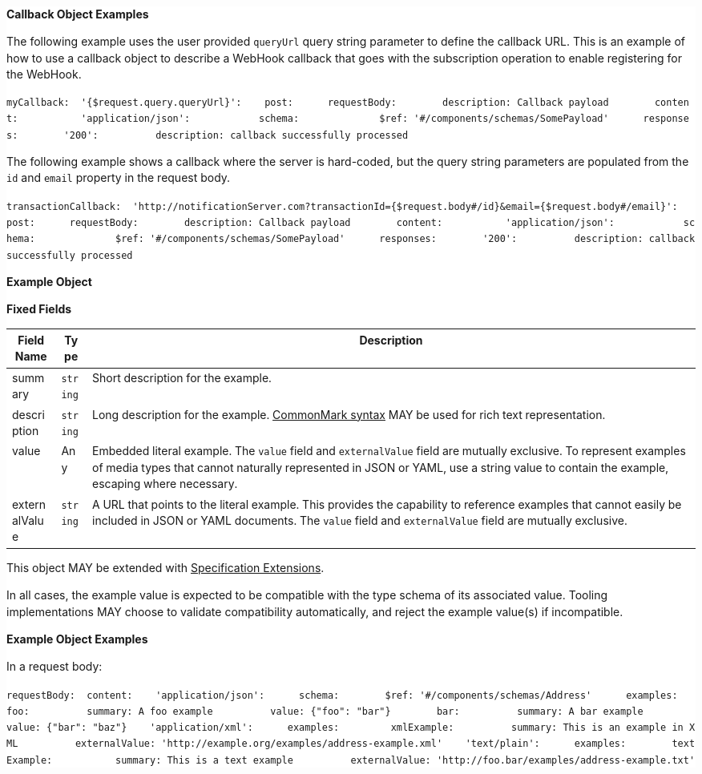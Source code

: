 **Callback Object Examples**

The following example uses the user provided `queryUrl` query string parameter to define the callback URL. This is an example of how to use a callback object to describe a WebHook callback that goes with the subscription operation to enable registering for the WebHook.

```
myCallback:  '{$request.query.queryUrl}':    post:      requestBody:        description: Callback payload        content:           'application/json':            schema:              $ref: '#/components/schemas/SomePayload'      responses:        '200':          description: callback successfully processed
```

The following example shows a callback where the server is hard-coded, but the query string parameters are populated from the `id` and `email` property in the request body.

```
transactionCallback:  'http://notificationServer.com?transactionId={$request.body#/id}&email={$request.body#/email}':    post:      requestBody:        description: Callback payload        content:           'application/json':            schema:              $ref: '#/components/schemas/SomePayload'      responses:        '200':          description: callback successfully processed
```

**Example Object**

**Fixed Fields**

| Field Name    | Type     | Description                                                                                                                                                                                                                                                |
| ------------- | -------- | ---------------------------------------------------------------------------------------------------------------------------------------------------------------------------------------------------------------------------------------------------------- |
| summary       | `string` | Short description for the example.                                                                                                                                                                                                                         |
| description   | `string` | Long description for the example. [CommonMark syntax](https://spec.commonmark.org) MAY be used for rich text representation.                                                                                                                               |
| value         | Any      | Embedded literal example. The `value` field and `externalValue` field are mutually exclusive. To represent examples of media types that cannot naturally represented in JSON or YAML, use a string value to contain the example, escaping where necessary. |
| externalValue | `string` | A URL that points to the literal example. This provides the capability to reference examples that cannot easily be included in JSON or YAML documents. The `value` field and `externalValue` field are mutually exclusive.                                 |

This object MAY be extended with [Specification Extensions](https://swagger.io/specification/#specification-extensions).

In all cases, the example value is expected to be compatible with the type schema of its associated value. Tooling implementations MAY choose to validate compatibility automatically, and reject the example value(s) if incompatible.

**Example Object Examples**

In a request body:

```
requestBody:  content:    'application/json':      schema:        $ref: '#/components/schemas/Address'      examples:         foo:          summary: A foo example          value: {"foo": "bar"}        bar:          summary: A bar example          value: {"bar": "baz"}    'application/xml':      examples:         xmlExample:          summary: This is an example in XML          externalValue: 'http://example.org/examples/address-example.xml'    'text/plain':      examples:        textExample:           summary: This is a text example          externalValue: 'http://foo.bar/examples/address-example.txt'
```
